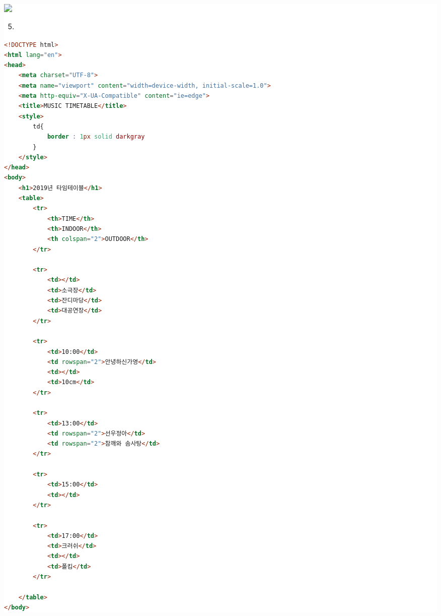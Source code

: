 ```html
```

![](C:\Users\student\Desktop\typora\image\0730-3.PNG)



5. 

```html
<!DOCTYPE html>
<html lang="en">
<head>
    <meta charset="UTF-8">
    <meta name="viewport" content="width=device-width, initial-scale=1.0">
    <meta http-equiv="X-UA-Compatible" content="ie=edge">
    <title>MUSIC TIMETABLE</title>
    <style>
        td{
            border : 1px solid darkgray
        }
    </style>
</head>
<body>
    <h1>2019년 타임테이블</h1>
    <table>
        <tr>
            <th>TIME</th>
            <th>INDOOR</th>
            <th colspan="2">OUTDOOR</th>
        </tr>

        <tr>
            <td></td>
            <td>소극장</td>
            <td>잔디마당</td>
            <td>대공연장</td>
        </tr>

        <tr>
            <td>10:00</td>
            <td rowspan="2">안녕하신가영</td>
            <td></td>
            <td>10cm</td>
        </tr>

        <tr>
            <td>13:00</td>
            <td rowspan="2">선우정아</td>
            <td rowspan="2">참깨와 솜사탕</td>
        </tr>

        <tr>
            <td>15:00</td>
            <td></td>
        </tr>

        <tr>
            <td>17:00</td>
            <td>크러쉬</td>
            <td></td>
            <td>폴킴</td>
        </tr>

    </table>
</body>
```
